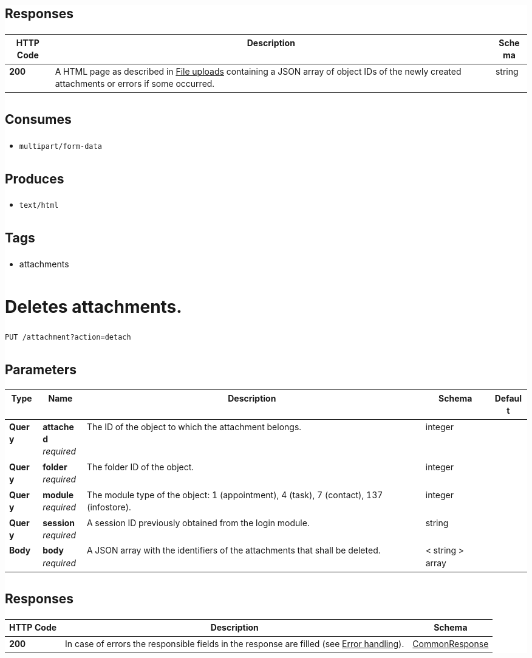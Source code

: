 
## Responses

|HTTP Code|Description|Schema|
|---|---|---|
|**200**|A HTML page as described in [File uploads](#file-uploads) containing a JSON array of object IDs of the newly created attachments or errors if some occurred.|string|


## Consumes

* `multipart/form-data`


## Produces

* `text/html`


## Tags

* attachments


<a name="deleteattachments"></a>
# Deletes attachments.
```
PUT /attachment?action=detach
```


## Parameters

|Type|Name|Description|Schema|Default|
|---|---|---|---|---|
|**Query**|**attached**  <br>*required*|The ID of the object to which the attachment belongs.|integer||
|**Query**|**folder**  <br>*required*|The folder ID of the object.|integer||
|**Query**|**module**  <br>*required*|The module type of the object: 1 (appointment), 4 (task), 7 (contact), 137 (infostore).|integer||
|**Query**|**session**  <br>*required*|A session ID previously obtained from the login module.|string||
|**Body**|**body**  <br>*required*|A JSON array with the identifiers of the attachments that shall be deleted.|< string > array||


## Responses

|HTTP Code|Description|Schema|
|---|---|---|
|**200**|In case of errors the responsible fields in the response are filled (see [Error handling](#error-handling)).|[CommonResponse](#commonresponse)|

